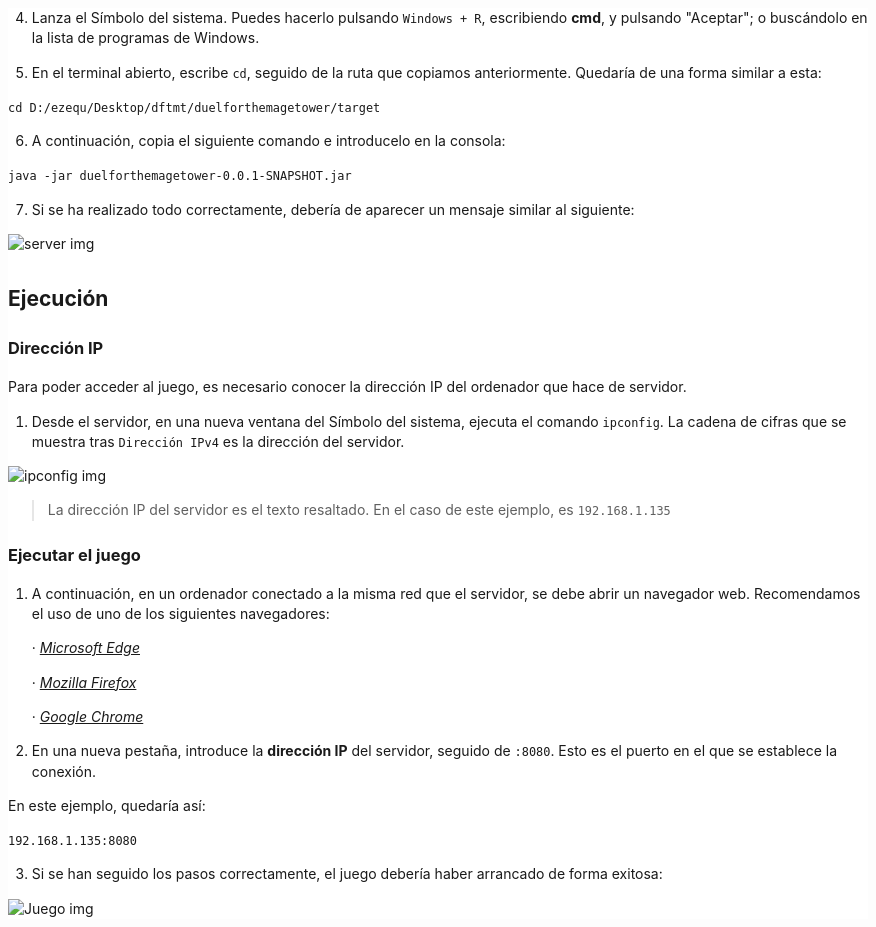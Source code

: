 4. Lanza el Símbolo del sistema. Puedes hacerlo pulsando `Windows + R`, escribiendo **cmd**, y pulsando "Aceptar"; o buscándolo en la lista de programas de Windows.

5. En el terminal abierto, escribe `cd`, seguido de la ruta que copiamos anteriormente. Quedaría de una forma similar a esta:
```
cd D:/ezequ/Desktop/dftmt/duelforthemagetower/target
```

6. A continuación, copia el siguiente comando e introducelo en la consola:
```
java -jar duelforthemagetower-0.0.1-SNAPSHOT.jar
```

7. Si se ha realizado todo correctamente, debería de aparecer un mensaje similar al siguiente:

![server img](https://github.com/miguelrico2031/juegosenred/blob/main/Readme%20Images/server.png)

## Ejecución

### Dirección IP

Para poder acceder al juego, es necesario conocer la dirección IP del ordenador que hace de servidor.

1. Desde el servidor, en una nueva ventana del Símbolo del sistema, ejecuta el comando `ipconfig`.
La cadena de cifras que se muestra tras `Dirección IPv4` es la dirección del servidor.

![ipconfig img](https://github.com/miguelrico2031/juegosenred/blob/main/Readme%20Images/ipconfig.png)

> La dirección IP del servidor es el texto resaltado. En el caso de este ejemplo, es `192.168.1.135`

### Ejecutar el juego

1. A continuación, en un ordenador conectado a la misma red que el servidor, se debe abrir un navegador web. Recomendamos el uso de uno de los siguientes navegadores:

    · [_Microsoft Edge_](https://www.microsoft.com/es-es/edge/download?form=MA13FJ)
    
    · [_Mozilla Firefox_](https://www.mozilla.org/es-ES/firefox/new/)
    
    · [_Google Chrome_](https://www.google.com/chrome/)


2. En una nueva pestaña, introduce la **dirección IP** del servidor, seguido de `:8080`. Esto es el puerto en el que se establece la conexión.

En este ejemplo, quedaría así:
```
192.168.1.135:8080
```

3. Si se han seguido los pasos correctamente, el juego debería haber arrancado de forma exitosa:

![Juego img](https://github.com/miguelrico2031/juegosenred/blob/main/Readme%20Images/gameloaded.png)
